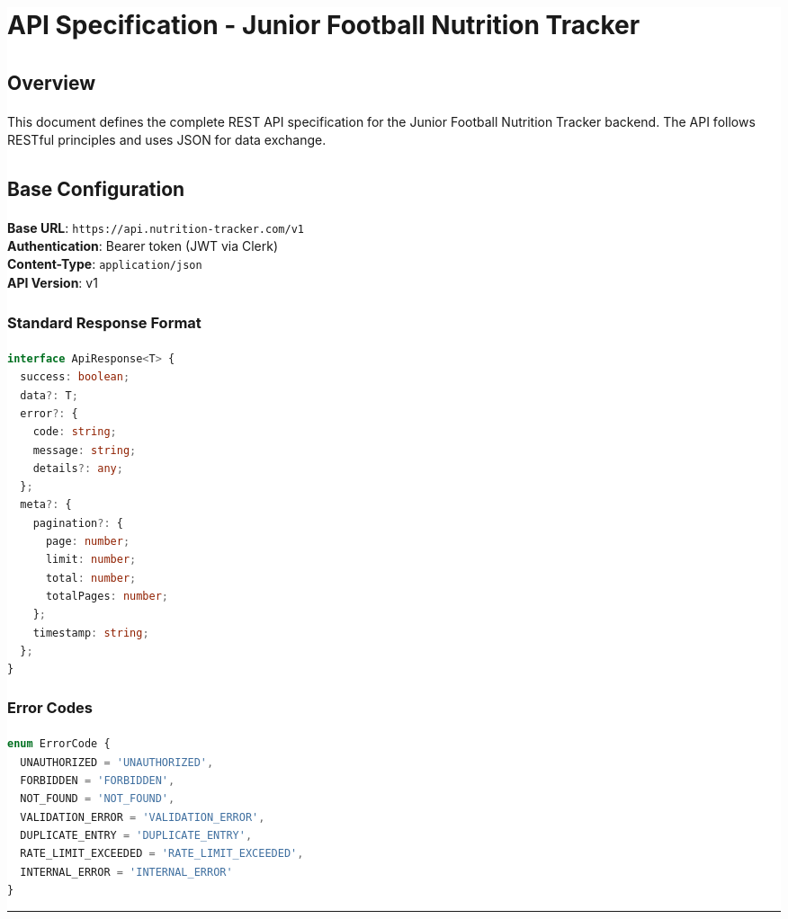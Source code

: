 # API Specification - Junior Football Nutrition Tracker

## Overview

This document defines the complete REST API specification for the Junior Football Nutrition Tracker backend. The API follows RESTful principles and uses JSON for data exchange.

## Base Configuration

**Base URL**: `https://api.nutrition-tracker.com/v1`  
**Authentication**: Bearer token (JWT via Clerk)  
**Content-Type**: `application/json`  
**API Version**: v1

### Standard Response Format

```typescript
interface ApiResponse<T> {
  success: boolean;
  data?: T;
  error?: {
    code: string;
    message: string;
    details?: any;
  };
  meta?: {
    pagination?: {
      page: number;
      limit: number;
      total: number;
      totalPages: number;
    };
    timestamp: string;
  };
}
```

### Error Codes

```typescript
enum ErrorCode {
  UNAUTHORIZED = 'UNAUTHORIZED',
  FORBIDDEN = 'FORBIDDEN',
  NOT_FOUND = 'NOT_FOUND',
  VALIDATION_ERROR = 'VALIDATION_ERROR',
  DUPLICATE_ENTRY = 'DUPLICATE_ENTRY',
  RATE_LIMIT_EXCEEDED = 'RATE_LIMIT_EXCEEDED',
  INTERNAL_ERROR = 'INTERNAL_ERROR'
}
```

---